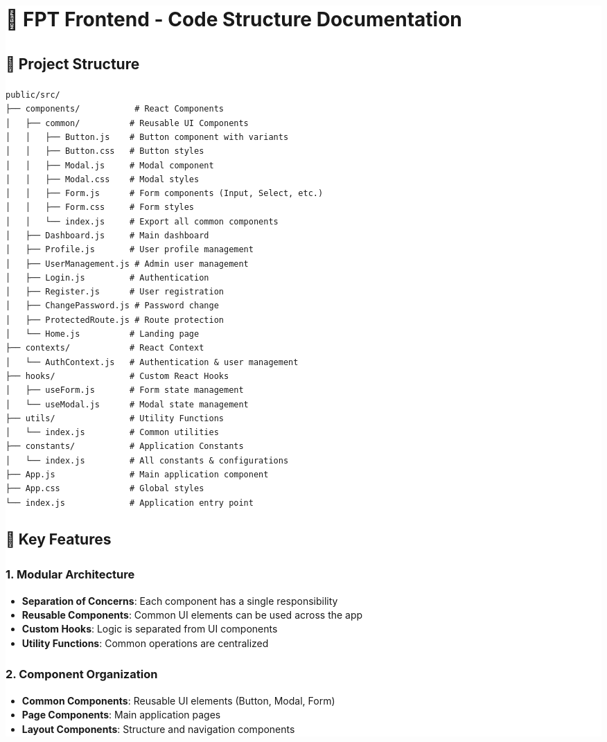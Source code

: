 # 🚀 **FPT Frontend - Code Structure Documentation**

## 📁 **Project Structure**

```
public/src/
├── components/           # React Components
│   ├── common/          # Reusable UI Components
│   │   ├── Button.js    # Button component with variants
│   │   ├── Button.css   # Button styles
│   │   ├── Modal.js     # Modal component
│   │   ├── Modal.css    # Modal styles
│   │   ├── Form.js      # Form components (Input, Select, etc.)
│   │   ├── Form.css     # Form styles
│   │   └── index.js     # Export all common components
│   ├── Dashboard.js     # Main dashboard
│   ├── Profile.js       # User profile management
│   ├── UserManagement.js # Admin user management
│   ├── Login.js         # Authentication
│   ├── Register.js      # User registration
│   ├── ChangePassword.js # Password change
│   ├── ProtectedRoute.js # Route protection
│   └── Home.js          # Landing page
├── contexts/            # React Context
│   └── AuthContext.js   # Authentication & user management
├── hooks/               # Custom React Hooks
│   ├── useForm.js       # Form state management
│   └── useModal.js      # Modal state management
├── utils/               # Utility Functions
│   └── index.js         # Common utilities
├── constants/           # Application Constants
│   └── index.js         # All constants & configurations
├── App.js               # Main application component
├── App.css              # Global styles
└── index.js             # Application entry point
```

## 🎯 **Key Features**

### **1. Modular Architecture**
- **Separation of Concerns**: Each component has a single responsibility
- **Reusable Components**: Common UI elements can be used across the app
- **Custom Hooks**: Logic is separated from UI components
- **Utility Functions**: Common operations are centralized

### **2. Component Organization**
- **Common Components**: Reusable UI elements (Button, Modal, Form)
- **Page Components**: Main application pages
- **Layout Components**: Structure and navigation components
